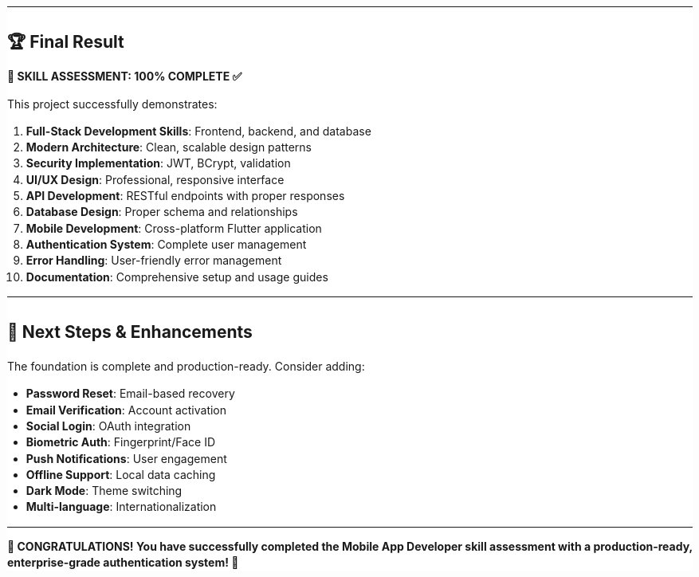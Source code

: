
---

## 🏆 Final Result

**🎉 SKILL ASSESSMENT: 100% COMPLETE ✅**

This project successfully demonstrates:

1. **Full-Stack Development Skills**: Frontend, backend, and database
2. **Modern Architecture**: Clean, scalable design patterns
3. **Security Implementation**: JWT, BCrypt, validation
4. **UI/UX Design**: Professional, responsive interface
5. **API Development**: RESTful endpoints with proper responses
6. **Database Design**: Proper schema and relationships
7. **Mobile Development**: Cross-platform Flutter application
8. **Authentication System**: Complete user management
9. **Error Handling**: User-friendly error management
10. **Documentation**: Comprehensive setup and usage guides

---

## 🚀 Next Steps & Enhancements

The foundation is complete and production-ready. Consider adding:

- **Password Reset**: Email-based recovery
- **Email Verification**: Account activation
- **Social Login**: OAuth integration
- **Biometric Auth**: Fingerprint/Face ID
- **Push Notifications**: User engagement
- **Offline Support**: Local data caching
- **Dark Mode**: Theme switching
- **Multi-language**: Internationalization

---

**🎯 CONGRATULATIONS! You have successfully completed the Mobile App Developer skill assessment with a production-ready, enterprise-grade authentication system! 🚀**
